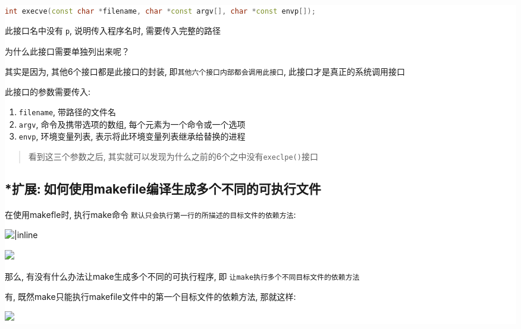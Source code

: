 ```cpp
int execve(const char *filename, char *const argv[], char *const envp[]);
```

 此接口名中没有 `p`, 说明传入程序名时, 需要传入完整的路径

为什么此接口需要单独列出来呢？

其实是因为, 其他6个接口都是此接口的封装, 即`其他六个接口内部都会调用此接口`, 此接口才是真正的系统调用接口

此接口的参数需要传入:

1. `filename`, 带路径的文件名
2. `argv`, 命令及携带选项的数组, 每个元素为一个命令或一个选项
3. `envp`, 环境变量列表, 表示将此环境变量列表继承给替换的进程

>  看到这三个参数之后, 其实就可以发现为什么之前的6个之中没有`execlpe()`接口

## *扩展: 如何使用makefile编译生成多个不同的可执行文件

在使用makefle时, 执行make命令 `默认只会执行第一行的所描述的目标文件的依赖方法`:

![ |inline](https://humid1ch.oss-cn-shanghai.aliyuncs.com/20250722175511389.webp)

![](https://humid1ch.oss-cn-shanghai.aliyuncs.com/20250722175513492.webp)

那么, 有没有什么办法让make生成多个不同的可执行程序, 即 `让make执行多个不同目标文件的依赖方法`

有, 既然make只能执行makefile文件中的第一个目标文件的依赖方法, 那就这样:

![](https://humid1ch.oss-cn-shanghai.aliyuncs.com/20250722175515870.webp)

<div id="pcMode" class="hidden"></div>
